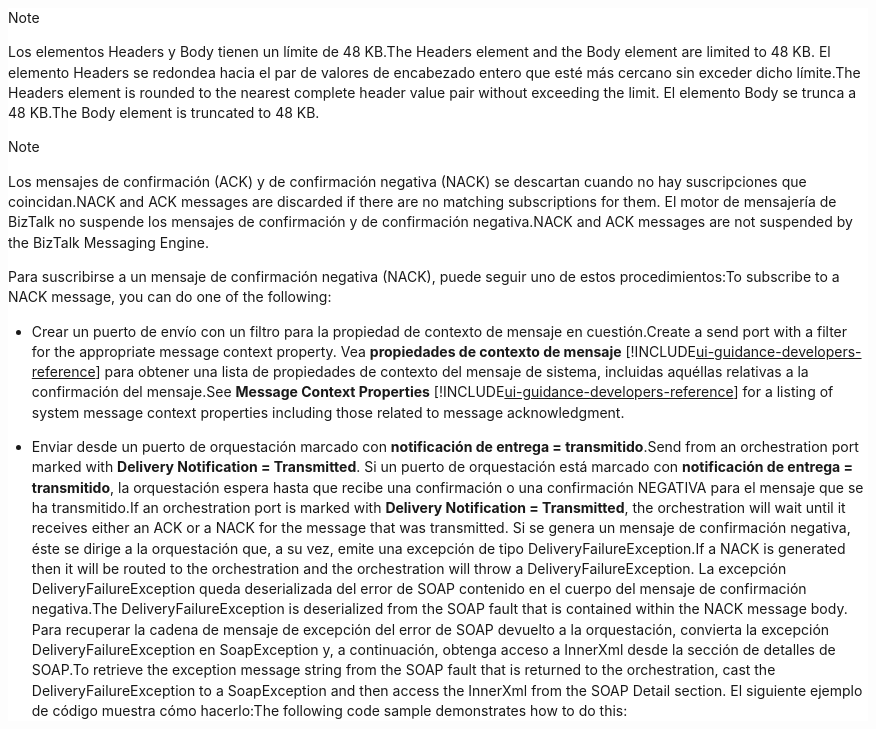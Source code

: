 > [!NOTE]
>  <span data-ttu-id="3c31c-176">Los elementos Headers y Body tienen un límite de 48 KB.</span><span class="sxs-lookup"><span data-stu-id="3c31c-176">The Headers element and the Body element are limited to 48 KB.</span></span> <span data-ttu-id="3c31c-177">El elemento Headers se redondea hacia el par de valores de encabezado entero que esté más cercano sin exceder dicho límite.</span><span class="sxs-lookup"><span data-stu-id="3c31c-177">The Headers element is rounded to the nearest complete header value pair without exceeding the limit.</span></span> <span data-ttu-id="3c31c-178">El elemento Body se trunca a 48 KB.</span><span class="sxs-lookup"><span data-stu-id="3c31c-178">The Body element is truncated to 48 KB.</span></span>  
  
> [!NOTE]
>  <span data-ttu-id="3c31c-179">Los mensajes de confirmación (ACK) y de confirmación negativa (NACK) se descartan cuando no hay suscripciones que coincidan.</span><span class="sxs-lookup"><span data-stu-id="3c31c-179">NACK and ACK messages are discarded if there are no matching subscriptions for them.</span></span> <span data-ttu-id="3c31c-180">El motor de mensajería de BizTalk no suspende los mensajes de confirmación y de confirmación negativa.</span><span class="sxs-lookup"><span data-stu-id="3c31c-180">NACK and ACK messages are not suspended by the BizTalk Messaging Engine.</span></span>  
  
 <span data-ttu-id="3c31c-181">Para suscribirse a un mensaje de confirmación negativa (NACK), puede seguir uno de estos procedimientos:</span><span class="sxs-lookup"><span data-stu-id="3c31c-181">To subscribe to a NACK message, you can do one of the following:</span></span>  
  
-   <span data-ttu-id="3c31c-182">Crear un puerto de envío con un filtro para la propiedad de contexto de mensaje en cuestión.</span><span class="sxs-lookup"><span data-stu-id="3c31c-182">Create a send port with a filter for the appropriate message context property.</span></span> <span data-ttu-id="3c31c-183">Vea **propiedades de contexto de mensaje** [!INCLUDE[ui-guidance-developers-reference](../includes/ui-guidance-developers-reference.md)] para obtener una lista de propiedades de contexto del mensaje de sistema, incluidas aquéllas relativas a la confirmación del mensaje.</span><span class="sxs-lookup"><span data-stu-id="3c31c-183">See **Message Context Properties** [!INCLUDE[ui-guidance-developers-reference](../includes/ui-guidance-developers-reference.md)] for a listing of system message context properties including those related to message acknowledgment.</span></span>  
  
-   <span data-ttu-id="3c31c-184">Enviar desde un puerto de orquestación marcado con **notificación de entrega = transmitido**.</span><span class="sxs-lookup"><span data-stu-id="3c31c-184">Send from an orchestration port marked with **Delivery Notification = Transmitted**.</span></span> <span data-ttu-id="3c31c-185">Si un puerto de orquestación está marcado con **notificación de entrega = transmitido**, la orquestación espera hasta que recibe una confirmación o una confirmación NEGATIVA para el mensaje que se ha transmitido.</span><span class="sxs-lookup"><span data-stu-id="3c31c-185">If an orchestration port is marked with **Delivery Notification = Transmitted**, the orchestration will wait until it receives either an ACK or a NACK for the message that was transmitted.</span></span> <span data-ttu-id="3c31c-186">Si se genera un mensaje de confirmación negativa, éste se dirige a la orquestación que, a su vez, emite una excepción de tipo DeliveryFailureException.</span><span class="sxs-lookup"><span data-stu-id="3c31c-186">If a NACK is generated then it will be routed to the orchestration and the orchestration will throw a DeliveryFailureException.</span></span> <span data-ttu-id="3c31c-187">La excepción DeliveryFailureException queda deserializada del error de SOAP contenido en el cuerpo del mensaje de confirmación negativa.</span><span class="sxs-lookup"><span data-stu-id="3c31c-187">The DeliveryFailureException is deserialized from the SOAP fault that is contained within the NACK message body.</span></span> <span data-ttu-id="3c31c-188">Para recuperar la cadena de mensaje de excepción del error de SOAP devuelto a la orquestación, convierta la excepción DeliveryFailureException en SoapException y, a continuación, obtenga acceso a InnerXml desde la sección de detalles de SOAP.</span><span class="sxs-lookup"><span data-stu-id="3c31c-188">To retrieve the exception message string from the SOAP fault that is returned to the orchestration, cast the DeliveryFailureException to a SoapException and then access the InnerXml from the SOAP Detail section.</span></span> <span data-ttu-id="3c31c-189">El siguiente ejemplo de código muestra cómo hacerlo:</span><span class="sxs-lookup"><span data-stu-id="3c31c-189">The following code sample demonstrates how to do this:</span></span>  
  